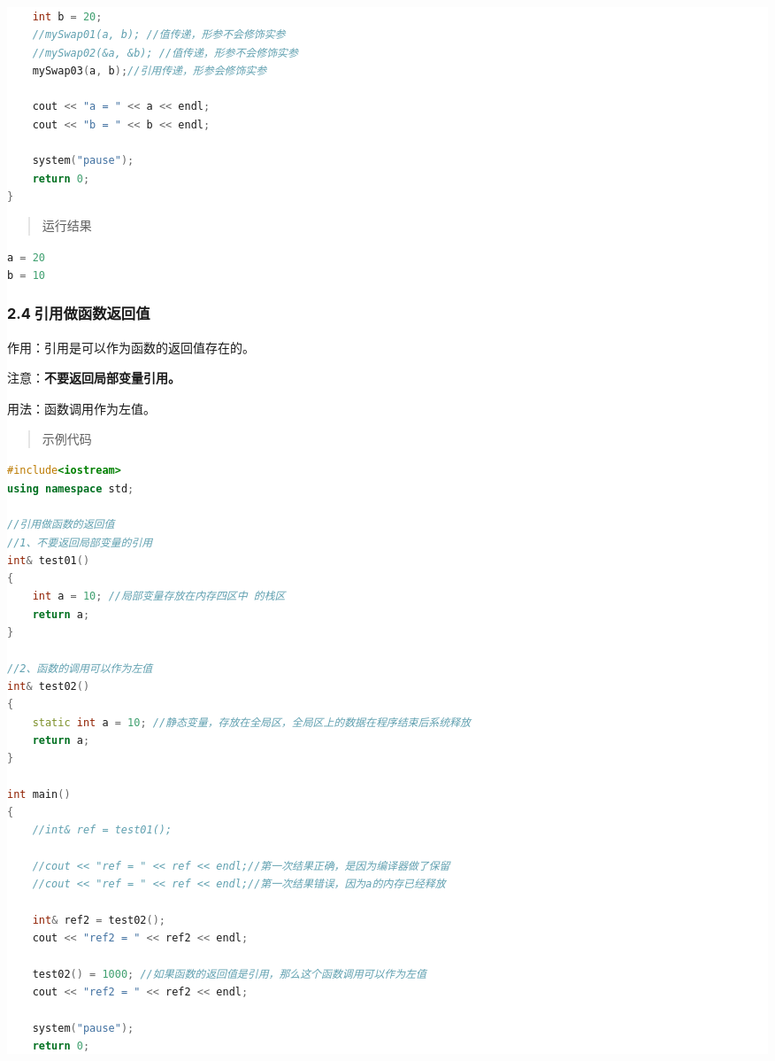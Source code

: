 ```C++
	int b = 20;
	//mySwap01(a, b); //值传递，形参不会修饰实参
	//mySwap02(&a, &b); //值传递，形参不会修饰实参
	mySwap03(a, b);//引用传递，形参会修饰实参

	cout << "a = " << a << endl;
	cout << "b = " << b << endl;

	system("pause");
	return 0;
}
```

> 运行结果

```C++
a = 20
b = 10
```



### 2.4 引用做函数返回值

作用：引用是可以作为函数的返回值存在的。

注意：**不要返回局部变量引用。**

用法：函数调用作为左值。



> 示例代码

```C++
#include<iostream>
using namespace std;

//引用做函数的返回值
//1、不要返回局部变量的引用
int& test01()
{
	int a = 10; //局部变量存放在内存四区中 的栈区
	return a;
}

//2、函数的调用可以作为左值
int& test02()
{
	static int a = 10; //静态变量，存放在全局区，全局区上的数据在程序结束后系统释放
	return a;
}

int main()
{
	//int& ref = test01();

	//cout << "ref = " << ref << endl;//第一次结果正确，是因为编译器做了保留
	//cout << "ref = " << ref << endl;//第一次结果错误，因为a的内存已经释放

	int& ref2 = test02();
	cout << "ref2 = " << ref2 << endl;

	test02() = 1000; //如果函数的返回值是引用，那么这个函数调用可以作为左值 
	cout << "ref2 = " << ref2 << endl;

	system("pause");
	return 0;
```